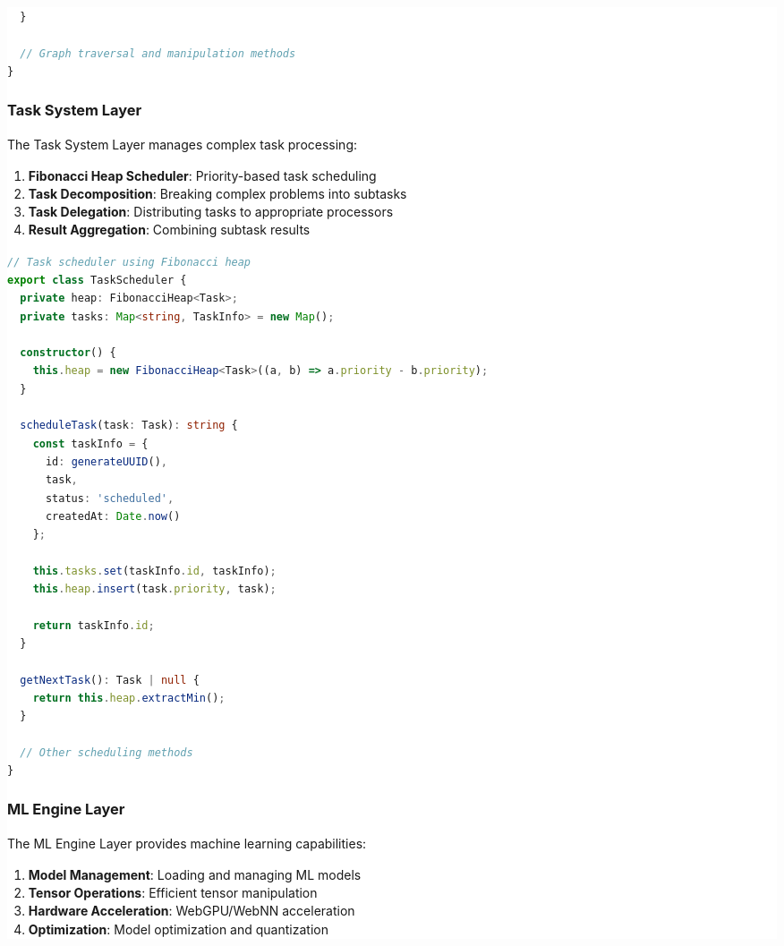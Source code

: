 ```typescript
  }
  
  // Graph traversal and manipulation methods
}
```

### Task System Layer

The Task System Layer manages complex task processing:

1. **Fibonacci Heap Scheduler**: Priority-based task scheduling
2. **Task Decomposition**: Breaking complex problems into subtasks
3. **Task Delegation**: Distributing tasks to appropriate processors
4. **Result Aggregation**: Combining subtask results

```typescript
// Task scheduler using Fibonacci heap
export class TaskScheduler {
  private heap: FibonacciHeap<Task>;
  private tasks: Map<string, TaskInfo> = new Map();
  
  constructor() {
    this.heap = new FibonacciHeap<Task>((a, b) => a.priority - b.priority);
  }
  
  scheduleTask(task: Task): string {
    const taskInfo = {
      id: generateUUID(),
      task,
      status: 'scheduled',
      createdAt: Date.now()
    };
    
    this.tasks.set(taskInfo.id, taskInfo);
    this.heap.insert(task.priority, task);
    
    return taskInfo.id;
  }
  
  getNextTask(): Task | null {
    return this.heap.extractMin();
  }
  
  // Other scheduling methods
}
```

### ML Engine Layer

The ML Engine Layer provides machine learning capabilities:

1. **Model Management**: Loading and managing ML models
2. **Tensor Operations**: Efficient tensor manipulation
3. **Hardware Acceleration**: WebGPU/WebNN acceleration
4. **Optimization**: Model optimization and quantization

